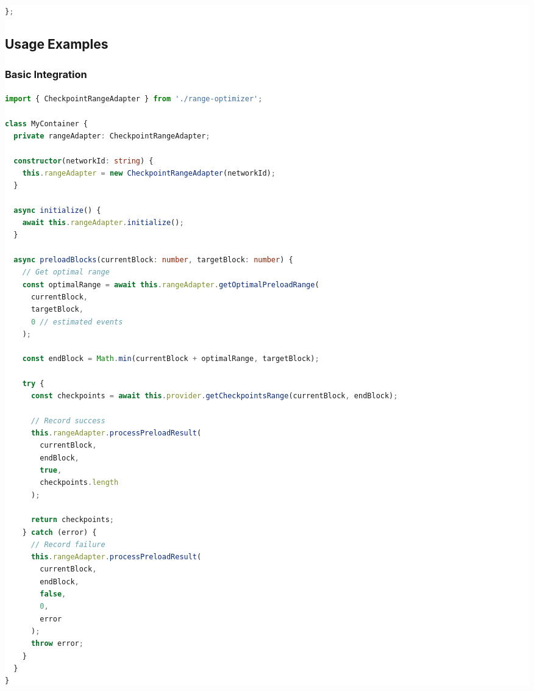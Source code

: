 ```typescript
};
```

## Usage Examples

### Basic Integration

```typescript
import { CheckpointRangeAdapter } from './range-optimizer';

class MyContainer {
  private rangeAdapter: CheckpointRangeAdapter;
  
  constructor(networkId: string) {
    this.rangeAdapter = new CheckpointRangeAdapter(networkId);
  }
  
  async initialize() {
    await this.rangeAdapter.initialize();
  }
  
  async preloadBlocks(currentBlock: number, targetBlock: number) {
    // Get optimal range
    const optimalRange = await this.rangeAdapter.getOptimalPreloadRange(
      currentBlock, 
      targetBlock, 
      0 // estimated events
    );
    
    const endBlock = Math.min(currentBlock + optimalRange, targetBlock);
    
    try {
      const checkpoints = await this.provider.getCheckpointsRange(currentBlock, endBlock);
      
      // Record success
      this.rangeAdapter.processPreloadResult(
        currentBlock, 
        endBlock, 
        true, 
        checkpoints.length
      );
      
      return checkpoints;
    } catch (error) {
      // Record failure
      this.rangeAdapter.processPreloadResult(
        currentBlock, 
        endBlock, 
        false, 
        0, 
        error
      );
      throw error;
    }
  }
}
```
